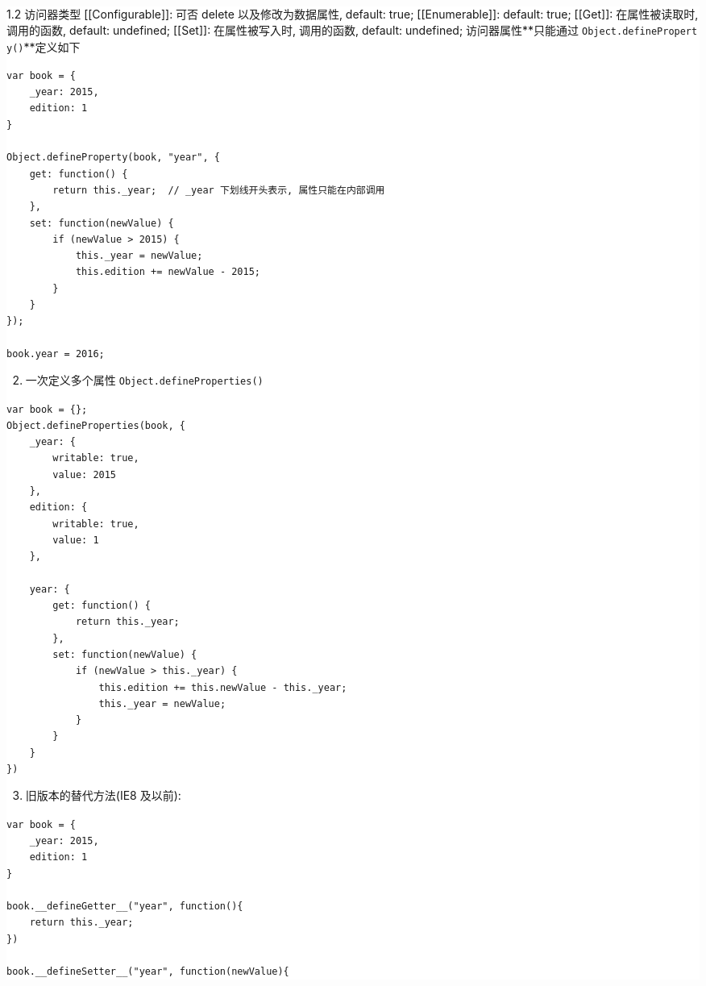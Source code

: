 1.2 访问器类型
[[Configurable]]: 可否 delete 以及修改为数据属性, default: true;
[[Enumerable]]: default: true;
[[Get]]: 在属性被读取时, 调用的函数, default: undefined;
[[Set]]: 在属性被写入时, 调用的函数, default: undefined;
访问器属性**只能通过 `Object.defineProperty()`**定义如下
```
var book = {
    _year: 2015,
    edition: 1
}

Object.defineProperty(book, "year", {
    get: function() {
        return this._year;  // _year 下划线开头表示, 属性只能在内部调用
    },
    set: function(newValue) {
        if (newValue > 2015) {
            this._year = newValue;
            this.edition += newValue - 2015;
        }
    }
});

book.year = 2016;
```
2. 一次定义多个属性
`Object.defineProperties()`
```
var book = {};
Object.defineProperties(book, {
    _year: {
        writable: true,
        value: 2015
    },
    edition: {
        writable: true,
        value: 1
    },

    year: {
        get: function() {
            return this._year;
        },
        set: function(newValue) {
            if (newValue > this._year) {
                this.edition += this.newValue - this._year;
                this._year = newValue;
            }
        }
    }
})
```
3. 旧版本的替代方法(IE8 及以前):
```
var book = {
    _year: 2015,
    edition: 1
}

book.__defineGetter__("year", function(){
    return this._year;
})

book.__defineSetter__("year", function(newValue){
```